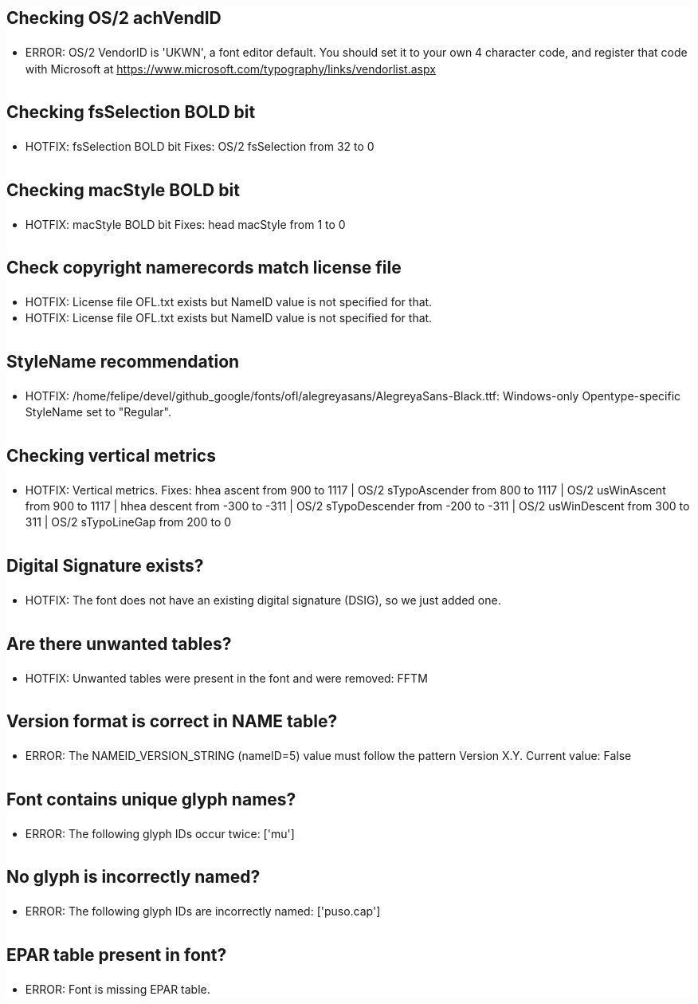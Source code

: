 ## Checking OS/2 achVendID
* ERROR: OS/2 VendorID is 'UKWN', a font editor default. You should set it to your own 4 character code, and register that code with Microsoft at https://www.microsoft.com/typography/links/vendorlist.aspx

## Checking fsSelection BOLD bit
* HOTFIX: fsSelection BOLD bit Fixes: OS/2 fsSelection from 32 to 0

## Checking macStyle BOLD bit
* HOTFIX: macStyle BOLD bit Fixes: head macStyle from 1 to 0

## Check copyright namerecords match license file
* HOTFIX: License file OFL.txt exists but NameID value is not specified for that.
* HOTFIX: License file OFL.txt exists but NameID value is not specified for that.

## StyleName recommendation
* HOTFIX: /home/felipe/devel/github_google/fonts/ofl/alegreyasans/AlegreyaSans-Black.ttf: Windows-only Opentype-specific StyleName set to "Regular".

## Checking vertical metrics
* HOTFIX: Vertical metrics. Fixes: hhea ascent from 900 to 1117 | OS/2 sTypoAscender from 800 to 1117 | OS/2 usWinAscent from 900 to 1117 | hhea descent from -300 to -311 | OS/2 sTypoDescender from -200 to -311 | OS/2 usWinDescent from 300 to 311 | OS/2 sTypoLineGap from 200 to 0

## Digital Signature exists?
* HOTFIX: The font does not have an existing digital signature (DSIG), so we just added one.

## Are there unwanted tables?
* HOTFIX: Unwanted tables were present in the font and were removed: FFTM

## Version format is correct in NAME table?
* ERROR: The NAMEID_VERSION_STRING (nameID=5) value must follow the pattern Version X.Y. Current value: False

## Font contains unique glyph names?
* ERROR: The following glyph IDs occur twice: ['mu']

## No glyph is incorrectly named?
* ERROR: The following glyph IDs are incorrectly named: ['puso.cap']

## EPAR table present in font?
* ERROR: Font is missing EPAR table.
